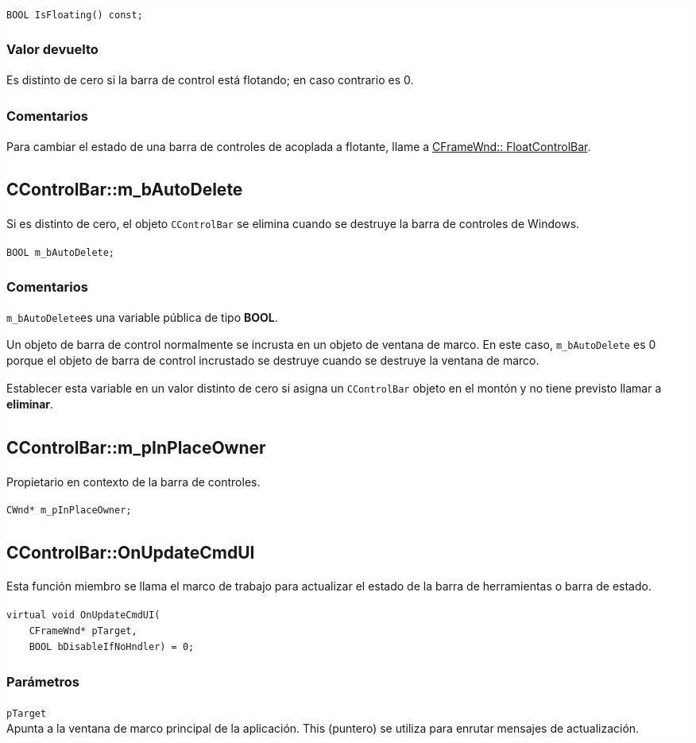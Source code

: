 ```  
BOOL IsFloating() const;  
```  
  
### <a name="return-value"></a>Valor devuelto  
 Es distinto de cero si la barra de control está flotando; en caso contrario es 0.  
  
### <a name="remarks"></a>Comentarios  
 Para cambiar el estado de una barra de controles de acoplada a flotante, llame a [CFrameWnd:: FloatControlBar](../../mfc/reference/cframewnd-class.md#floatcontrolbar).  
  
##  <a name="m_bautodelete"></a>CControlBar::m_bAutoDelete  
 Si es distinto de cero, el objeto `CControlBar` se elimina cuando se destruye la barra de controles de Windows.  
  
```  
BOOL m_bAutoDelete;  
```  
  
### <a name="remarks"></a>Comentarios  
 `m_bAutoDelete`es una variable pública de tipo **BOOL**.  
  
 Un objeto de barra de control normalmente se incrusta en un objeto de ventana de marco. En este caso, `m_bAutoDelete` es 0 porque el objeto de barra de control incrustado se destruye cuando se destruye la ventana de marco.  
  
 Establecer esta variable en un valor distinto de cero si asigna un `CControlBar` objeto en el montón y no tiene previsto llamar a **eliminar**.  
  
##  <a name="m_pinplaceowner"></a>CControlBar::m_pInPlaceOwner  
 Propietario en contexto de la barra de controles.  
  
```  
CWnd* m_pInPlaceOwner;  
```  
  
##  <a name="onupdatecmdui"></a>CControlBar::OnUpdateCmdUI  
 Esta función miembro se llama el marco de trabajo para actualizar el estado de la barra de herramientas o barra de estado.  
  
```  
virtual void OnUpdateCmdUI(
    CFrameWnd* pTarget,  
    BOOL bDisableIfNoHndler) = 0;  
```  
  
### <a name="parameters"></a>Parámetros  
 `pTarget`  
 Apunta a la ventana de marco principal de la aplicación. This (puntero) se utiliza para enrutar mensajes de actualización.  
  